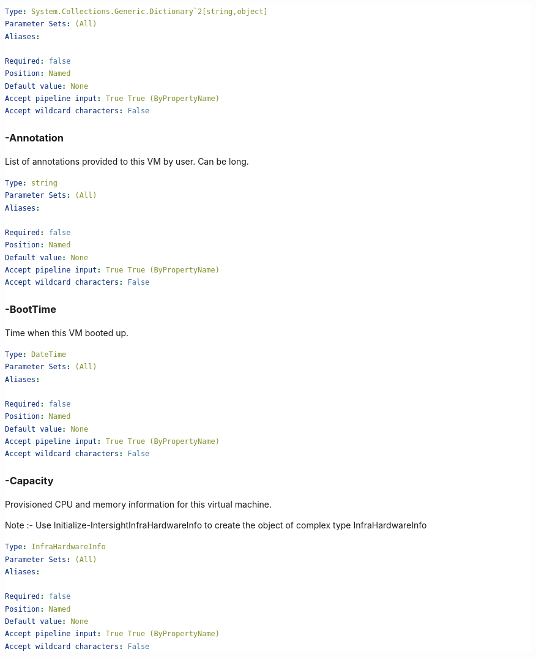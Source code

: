
```yaml
Type: System.Collections.Generic.Dictionary`2[string,object]
Parameter Sets: (All)
Aliases:

Required: false
Position: Named
Default value: None
Accept pipeline input: True True (ByPropertyName)
Accept wildcard characters: False
```

### -Annotation
List of annotations provided to this VM by user. Can be long.

```yaml
Type: string
Parameter Sets: (All)
Aliases:

Required: false
Position: Named
Default value: None
Accept pipeline input: True True (ByPropertyName)
Accept wildcard characters: False
```

### -BootTime
Time when this VM booted up.

```yaml
Type: DateTime
Parameter Sets: (All)
Aliases:

Required: false
Position: Named
Default value: None
Accept pipeline input: True True (ByPropertyName)
Accept wildcard characters: False
```

### -Capacity
Provisioned CPU and memory information for this virtual machine.

Note :- Use Initialize-IntersightInfraHardwareInfo to create the object of complex type InfraHardwareInfo

```yaml
Type: InfraHardwareInfo
Parameter Sets: (All)
Aliases:

Required: false
Position: Named
Default value: None
Accept pipeline input: True True (ByPropertyName)
Accept wildcard characters: False
```

